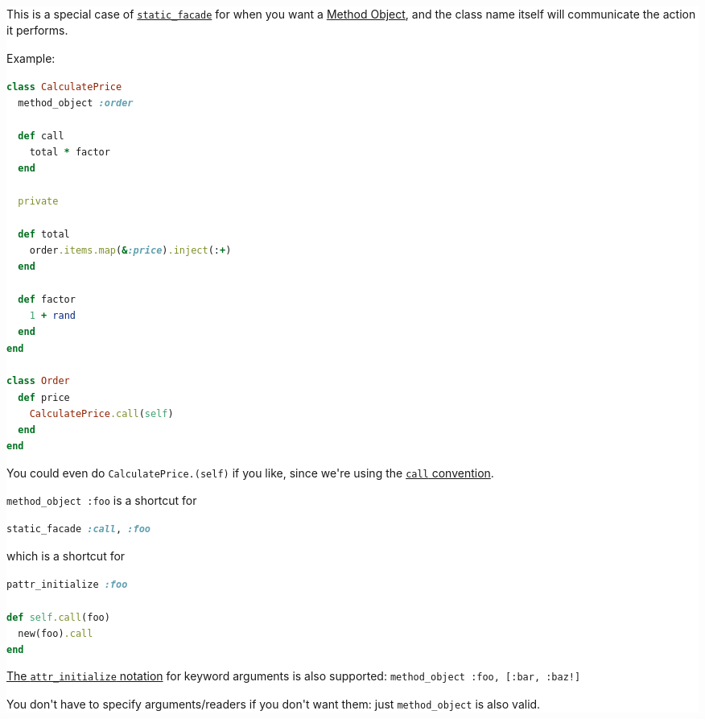 This is a special case of [`static_facade`](#static_facade) for when you want a [Method Object](http://refactoring.com/catalog/replaceMethodWithMethodObject.html), and the class name itself will communicate the action it performs.

Example:

``` ruby
class CalculatePrice
  method_object :order

  def call
    total * factor
  end

  private

  def total
    order.items.map(&:price).inject(:+)
  end

  def factor
    1 + rand
  end
end

class Order
  def price
    CalculatePrice.call(self)
  end
end
```

You could even do `CalculatePrice.(self)` if you like, since we're using the [`call` convention](http://www.ruby-doc.org/core-2.2.0/Proc.html#method-i-call).

`method_object :foo` is a shortcut for

``` ruby
static_facade :call, :foo
```

which is a shortcut for

``` ruby
pattr_initialize :foo

def self.call(foo)
  new(foo).call
end
```

[The `attr_initialize` notation](#attr_initialize) for keyword arguments is also supported: `method_object :foo, [:bar, :baz!]`

You don't have to specify arguments/readers if you don't want them: just `method_object` is also valid.
